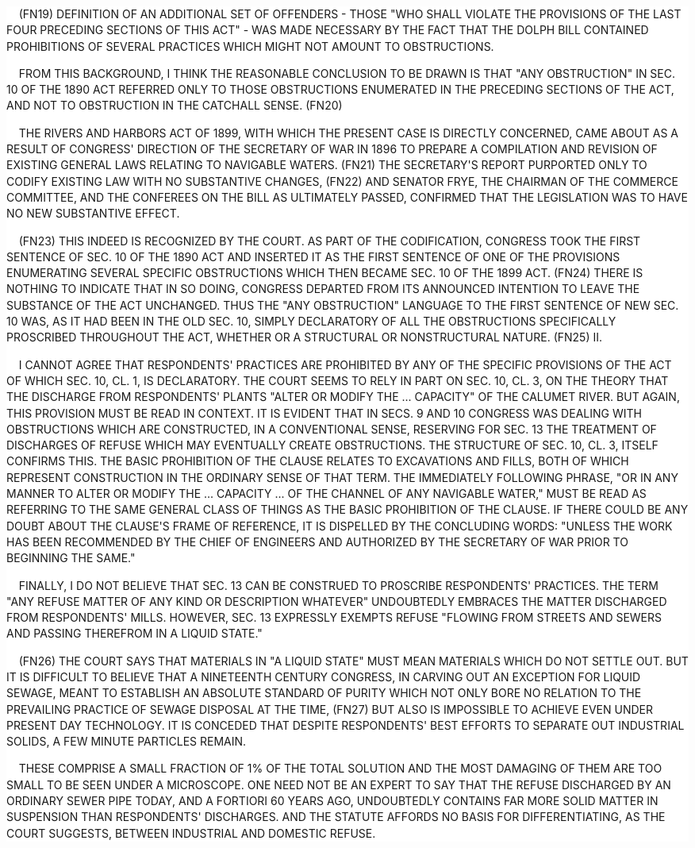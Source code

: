     (FN19)  DEFINITION OF AN ADDITIONAL SET OF OFFENDERS - THOSE "WHO SHALL VIOLATE THE PROVISIONS OF THE LAST FOUR PRECEDING SECTIONS OF THIS ACT" - WAS MADE NECESSARY BY THE FACT THAT THE DOLPH BILL CONTAINED PROHIBITIONS OF SEVERAL PRACTICES WHICH MIGHT NOT AMOUNT TO OBSTRUCTIONS.

    FROM THIS BACKGROUND, I THINK THE REASONABLE CONCLUSION TO BE DRAWN IS THAT "ANY OBSTRUCTION" IN SEC. 10 OF THE 1890 ACT REFERRED ONLY TO THOSE OBSTRUCTIONS ENUMERATED IN THE PRECEDING SECTIONS OF THE ACT, AND NOT TO OBSTRUCTION IN THE CATCHALL SENSE.  (FN20)

    THE RIVERS AND HARBORS ACT OF 1899, WITH WHICH THE PRESENT CASE IS DIRECTLY CONCERNED, CAME ABOUT AS A RESULT OF CONGRESS' DIRECTION OF THE SECRETARY OF WAR IN 1896 TO PREPARE A COMPILATION AND REVISION OF EXISTING GENERAL LAWS RELATING TO NAVIGABLE WATERS.  (FN21)  THE SECRETARY'S REPORT PURPORTED ONLY TO CODIFY EXISTING LAW WITH NO SUBSTANTIVE CHANGES, (FN22) AND SENATOR FRYE, THE CHAIRMAN OF THE COMMERCE COMMITTEE, AND THE CONFEREES ON THE BILL AS ULTIMATELY PASSED, CONFIRMED THAT THE LEGISLATION WAS TO HAVE NO NEW SUBSTANTIVE EFFECT.

    (FN23)  THIS INDEED IS RECOGNIZED BY THE COURT.  AS PART OF THE CODIFICATION, CONGRESS TOOK THE FIRST SENTENCE OF SEC. 10 OF THE 1890 ACT AND INSERTED IT AS THE FIRST SENTENCE OF ONE OF THE PROVISIONS ENUMERATING SEVERAL SPECIFIC OBSTRUCTIONS WHICH THEN BECAME SEC. 10 OF THE 1899 ACT.  (FN24)  THERE IS NOTHING TO INDICATE THAT IN SO DOING, CONGRESS DEPARTED FROM ITS ANNOUNCED INTENTION TO LEAVE THE SUBSTANCE OF THE ACT UNCHANGED.  THUS THE "ANY OBSTRUCTION" LANGUAGE TO THE FIRST SENTENCE OF NEW SEC. 10 WAS, AS IT HAD BEEN IN THE OLD SEC. 10, SIMPLY DECLARATORY OF ALL THE OBSTRUCTIONS SPECIFICALLY PROSCRIBED THROUGHOUT THE ACT, WHETHER OR A STRUCTURAL OR NONSTRUCTURAL NATURE.  (FN25) II.

    I CANNOT AGREE THAT RESPONDENTS' PRACTICES ARE PROHIBITED BY ANY OF THE SPECIFIC PROVISIONS OF THE ACT OF WHICH SEC. 10, CL. 1, IS DECLARATORY.  THE COURT SEEMS TO RELY IN PART ON SEC. 10, CL. 3, ON THE THEORY THAT THE DISCHARGE FROM RESPONDENTS' PLANTS "ALTER OR MODIFY THE ...  CAPACITY" OF THE CALUMET RIVER.  BUT AGAIN, THIS PROVISION MUST BE READ IN CONTEXT.  IT IS EVIDENT THAT IN SECS. 9 AND 10 CONGRESS WAS DEALING WITH OBSTRUCTIONS WHICH ARE CONSTRUCTED, IN A CONVENTIONAL SENSE, RESERVING FOR SEC. 13 THE TREATMENT OF DISCHARGES OF REFUSE WHICH MAY EVENTUALLY CREATE OBSTRUCTIONS.  THE STRUCTURE OF SEC. 10, CL. 3, ITSELF CONFIRMS THIS.  THE BASIC PROHIBITION OF THE CLAUSE RELATES TO EXCAVATIONS AND FILLS, BOTH OF WHICH REPRESENT CONSTRUCTION IN THE ORDINARY SENSE OF THAT TERM.  THE IMMEDIATELY FOLLOWING PHRASE, "OR IN ANY MANNER TO ALTER OR MODIFY THE  ... CAPACITY  ...  OF THE CHANNEL OF ANY NAVIGABLE WATER," MUST BE READ AS REFERRING TO THE SAME GENERAL CLASS OF THINGS AS THE BASIC PROHIBITION OF THE CLAUSE.  IF THERE COULD BE ANY DOUBT ABOUT THE CLAUSE'S FRAME OF REFERENCE, IT IS DISPELLED BY THE CONCLUDING WORDS:  "UNLESS THE WORK HAS BEEN RECOMMENDED BY THE CHIEF OF ENGINEERS AND AUTHORIZED BY THE SECRETARY OF WAR PRIOR TO BEGINNING THE SAME."

    FINALLY, I DO NOT BELIEVE THAT SEC. 13 CAN BE CONSTRUED TO PROSCRIBE RESPONDENTS' PRACTICES.  THE TERM "ANY REFUSE MATTER OF ANY KIND OR DESCRIPTION WHATEVER" UNDOUBTEDLY EMBRACES THE MATTER DISCHARGED FROM RESPONDENTS' MILLS.  HOWEVER, SEC. 13 EXPRESSLY EXEMPTS REFUSE "FLOWING FROM STREETS AND SEWERS AND PASSING THEREFROM IN A LIQUID STATE."

    (FN26)  THE COURT SAYS THAT MATERIALS IN "A LIQUID STATE" MUST MEAN MATERIALS WHICH DO NOT SETTLE OUT.  BUT IT IS DIFFICULT TO BELIEVE THAT A NINETEENTH CENTURY CONGRESS, IN CARVING OUT AN EXCEPTION FOR LIQUID SEWAGE, MEANT TO ESTABLISH AN ABSOLUTE STANDARD OF PURITY WHICH NOT ONLY BORE NO RELATION TO THE PREVAILING PRACTICE OF SEWAGE DISPOSAL AT THE TIME, (FN27) BUT ALSO IS IMPOSSIBLE TO ACHIEVE EVEN UNDER PRESENT DAY TECHNOLOGY.  IT IS CONCEDED THAT DESPITE RESPONDENTS' BEST EFFORTS TO SEPARATE OUT INDUSTRIAL SOLIDS, A FEW MINUTE PARTICLES REMAIN.

    THESE COMPRISE A SMALL FRACTION OF 1% OF THE TOTAL SOLUTION AND THE MOST DAMAGING OF THEM ARE TOO SMALL TO BE SEEN UNDER A MICROSCOPE.  ONE NEED NOT BE AN EXPERT TO SAY THAT THE REFUSE DISCHARGED BY AN ORDINARY SEWER PIPE TODAY, AND A FORTIORI 60 YEARS AGO, UNDOUBTEDLY CONTAINS FAR MORE SOLID MATTER IN SUSPENSION THAN RESPONDENTS' DISCHARGES.  AND THE STATUTE AFFORDS NO BASIS FOR DIFFERENTIATING, AS THE COURT SUGGESTS, BETWEEN INDUSTRIAL AND DOMESTIC REFUSE.
